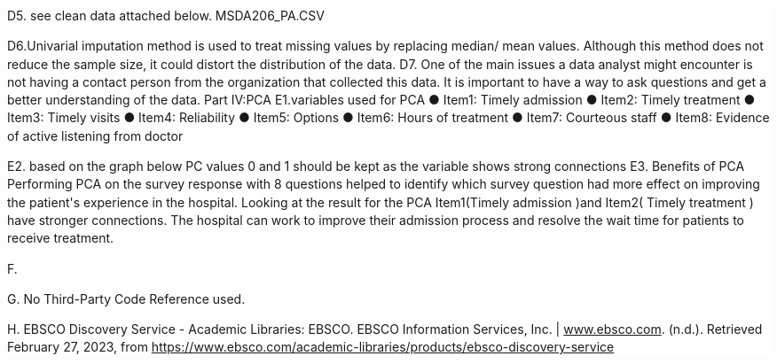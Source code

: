 


D5. see clean data attached below. MSDA206_PA.CSV

D6.Univarial imputation method is used to treat missing values by replacing  median/ mean values. Although this method  does not reduce the sample size, it could distort the distribution of the data.
D7. One of the main issues a data analyst might encounter is not having a contact person from the organization that collected this data. It is important to have a way to ask questions and get a better understanding of the data. 
Part IV:PCA
 E1.variables used for PCA 
●	  Item1: Timely admission 
●	 Item2: Timely treatment 
●	 Item3: Timely visits 
●	 Item4: Reliability 
●	 Item5: Options 
●	Item6: Hours of treatment 
●	Item7: Courteous staff 
●	 Item8: Evidence of active listening from doctor


 
E2. based on the graph below PC values 0 and 1 should be kept as the variable shows strong connections E3. Benefits of PCA
 Performing PCA on the survey response with 8 questions helped to identify which survey question had more effect on  improving the patient's experience in the hospital. Looking at the result for the PCA   Item1(Timely admission )and   Item2( Timely treatment ) have stronger connections. The hospital can work to improve their admission process and resolve the wait time  for patients to receive  treatment. 


F.

G. No Third-Party Code Reference used. 

H.
EBSCO Discovery Service - Academic Libraries: EBSCO. EBSCO Information Services, Inc. | www.ebsco.com. (n.d.). Retrieved February 27, 2023, from https://www.ebsco.com/academic-libraries/products/ebsco-discovery-service 




